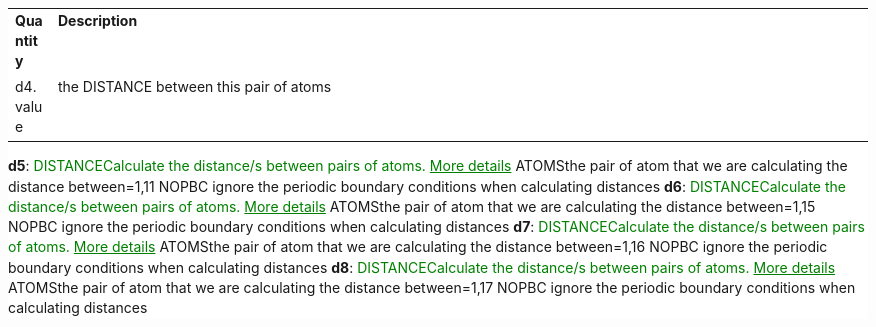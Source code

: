 <span style="display:none;" id="data/Data-ala3/ala3-vacuum-wtm-rct-ustride-50-bf5/plumed.datd4">The DISTANCE action with label <b>d4</b> calculates the following quantities:<table  align="center" frame="void" width="95%" cellpadding="5%"><tr><td width="5%"><b> Quantity </b>  </td><td><b> Description </b> </td></tr><tr><td width="5%">d4.value</td><td>the DISTANCE between this pair of atoms</td></tr></table></span><b name="data/Data-ala3/ala3-vacuum-wtm-rct-ustride-50-bf5/plumed.datd5" onclick='showPath("data/Data-ala3/ala3-vacuum-wtm-rct-ustride-50-bf5/plumed.dat","data/Data-ala3/ala3-vacuum-wtm-rct-ustride-50-bf5/plumed.datd5","data/Data-ala3/ala3-vacuum-wtm-rct-ustride-50-bf5/plumed.datd5","brown")'>d5</b>:   <span class="plumedtooltip" style="color:green">DISTANCE<span class="right">Calculate the distance/s between pairs of atoms. <a href="https://www.plumed.org/doc-master/user-doc/html/DISTANCE" style="color:green">More details</a><i></i></span></span> <span class="plumedtooltip">ATOMS<span class="right">the pair of atom that we are calculating the distance between<i></i></span></span>=1,11    <span class="plumedtooltip">NOPBC<span class="right"> ignore the periodic boundary conditions when calculating distances<i></i></span></span>
<span style="display:none;" id="data/Data-ala3/ala3-vacuum-wtm-rct-ustride-50-bf5/plumed.datd5">The DISTANCE action with label <b>d5</b> calculates the following quantities:<table  align="center" frame="void" width="95%" cellpadding="5%"><tr><td width="5%"><b> Quantity </b>  </td><td><b> Description </b> </td></tr><tr><td width="5%">d5.value</td><td>the DISTANCE between this pair of atoms</td></tr></table></span><b name="data/Data-ala3/ala3-vacuum-wtm-rct-ustride-50-bf5/plumed.datd6" onclick='showPath("data/Data-ala3/ala3-vacuum-wtm-rct-ustride-50-bf5/plumed.dat","data/Data-ala3/ala3-vacuum-wtm-rct-ustride-50-bf5/plumed.datd6","data/Data-ala3/ala3-vacuum-wtm-rct-ustride-50-bf5/plumed.datd6","brown")'>d6</b>:   <span class="plumedtooltip" style="color:green">DISTANCE<span class="right">Calculate the distance/s between pairs of atoms. <a href="https://www.plumed.org/doc-master/user-doc/html/DISTANCE" style="color:green">More details</a><i></i></span></span> <span class="plumedtooltip">ATOMS<span class="right">the pair of atom that we are calculating the distance between<i></i></span></span>=1,15    <span class="plumedtooltip">NOPBC<span class="right"> ignore the periodic boundary conditions when calculating distances<i></i></span></span>
<span style="display:none;" id="data/Data-ala3/ala3-vacuum-wtm-rct-ustride-50-bf5/plumed.datd6">The DISTANCE action with label <b>d6</b> calculates the following quantities:<table  align="center" frame="void" width="95%" cellpadding="5%"><tr><td width="5%"><b> Quantity </b>  </td><td><b> Description </b> </td></tr><tr><td width="5%">d6.value</td><td>the DISTANCE between this pair of atoms</td></tr></table></span><b name="data/Data-ala3/ala3-vacuum-wtm-rct-ustride-50-bf5/plumed.datd7" onclick='showPath("data/Data-ala3/ala3-vacuum-wtm-rct-ustride-50-bf5/plumed.dat","data/Data-ala3/ala3-vacuum-wtm-rct-ustride-50-bf5/plumed.datd7","data/Data-ala3/ala3-vacuum-wtm-rct-ustride-50-bf5/plumed.datd7","brown")'>d7</b>:   <span class="plumedtooltip" style="color:green">DISTANCE<span class="right">Calculate the distance/s between pairs of atoms. <a href="https://www.plumed.org/doc-master/user-doc/html/DISTANCE" style="color:green">More details</a><i></i></span></span> <span class="plumedtooltip">ATOMS<span class="right">the pair of atom that we are calculating the distance between<i></i></span></span>=1,16    <span class="plumedtooltip">NOPBC<span class="right"> ignore the periodic boundary conditions when calculating distances<i></i></span></span>
<span style="display:none;" id="data/Data-ala3/ala3-vacuum-wtm-rct-ustride-50-bf5/plumed.datd7">The DISTANCE action with label <b>d7</b> calculates the following quantities:<table  align="center" frame="void" width="95%" cellpadding="5%"><tr><td width="5%"><b> Quantity </b>  </td><td><b> Description </b> </td></tr><tr><td width="5%">d7.value</td><td>the DISTANCE between this pair of atoms</td></tr></table></span><b name="data/Data-ala3/ala3-vacuum-wtm-rct-ustride-50-bf5/plumed.datd8" onclick='showPath("data/Data-ala3/ala3-vacuum-wtm-rct-ustride-50-bf5/plumed.dat","data/Data-ala3/ala3-vacuum-wtm-rct-ustride-50-bf5/plumed.datd8","data/Data-ala3/ala3-vacuum-wtm-rct-ustride-50-bf5/plumed.datd8","brown")'>d8</b>:   <span class="plumedtooltip" style="color:green">DISTANCE<span class="right">Calculate the distance/s between pairs of atoms. <a href="https://www.plumed.org/doc-master/user-doc/html/DISTANCE" style="color:green">More details</a><i></i></span></span> <span class="plumedtooltip">ATOMS<span class="right">the pair of atom that we are calculating the distance between<i></i></span></span>=1,17    <span class="plumedtooltip">NOPBC<span class="right"> ignore the periodic boundary conditions when calculating distances<i></i></span></span>